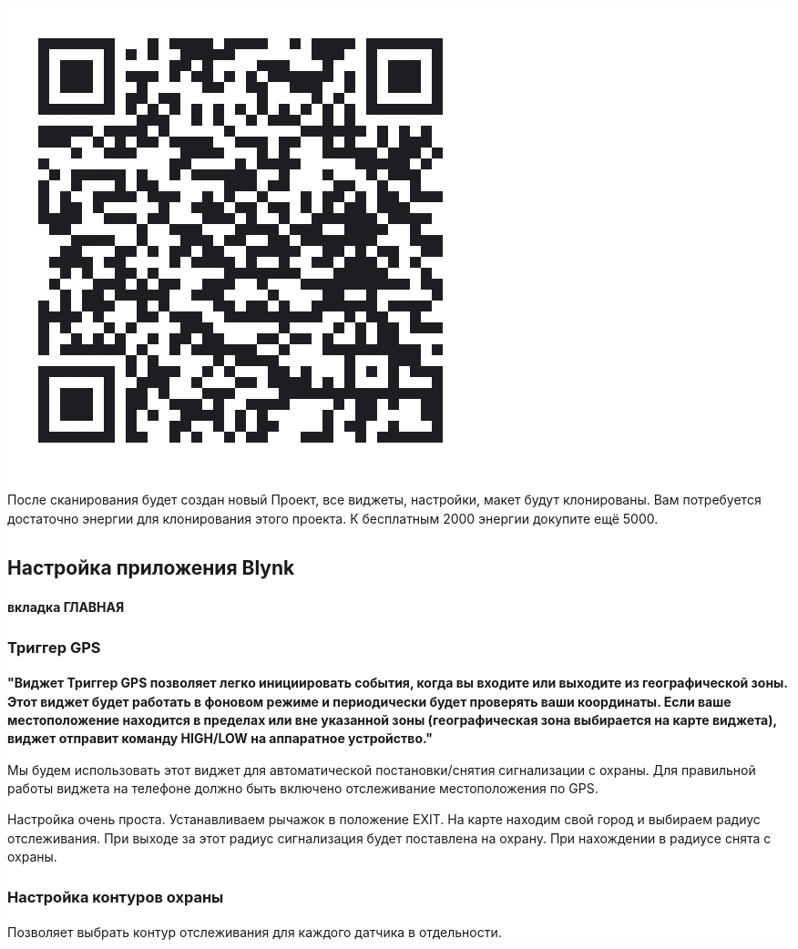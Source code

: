 ![alt text](screenshots/Blynk/QR/app_clone.png "QR код скачивания приложения")

После сканирования будет создан новый Проект, все виджеты, настройки, макет будут клонированы. Вам потребуется достаточно энергии для клонирования этого проекта.
К бесплатным 2000 энергии докупите ещё 5000.

## Настройка приложения Blynk

**вкладка ГЛАВНАЯ**

### Триггер GPS

**"Виджет Триггер GPS позволяет легко инициировать события, когда вы входите или выходите из географической зоны. Этот виджет будет работать в фоновом режиме и периодически будет проверять ваши координаты. Если ваше местоположение находится в пределах или вне указанной зоны (географическая зона выбирается на карте виджета), виджет отправит команду HIGH/LOW на аппаратное устройство."**

Мы будем использовать этот виджет для автоматической постановки/снятия сигнализации с охраны. Для правильной работы виджета на телефоне должно быть включено отслеживание местоположения по GPS.

Настройка очень проста. Устанавливаем рычажок в положение EXIT. На карте находим свой город и выбираем радиус отслеживания. При выходе за этот радиус сигнализация будет поставлена на охрану. При нахождении в радиусе снята с охраны.

### Настройка контуров охраны

Позволяет выбрать контур отслеживания для каждого датчика в отдельности.
